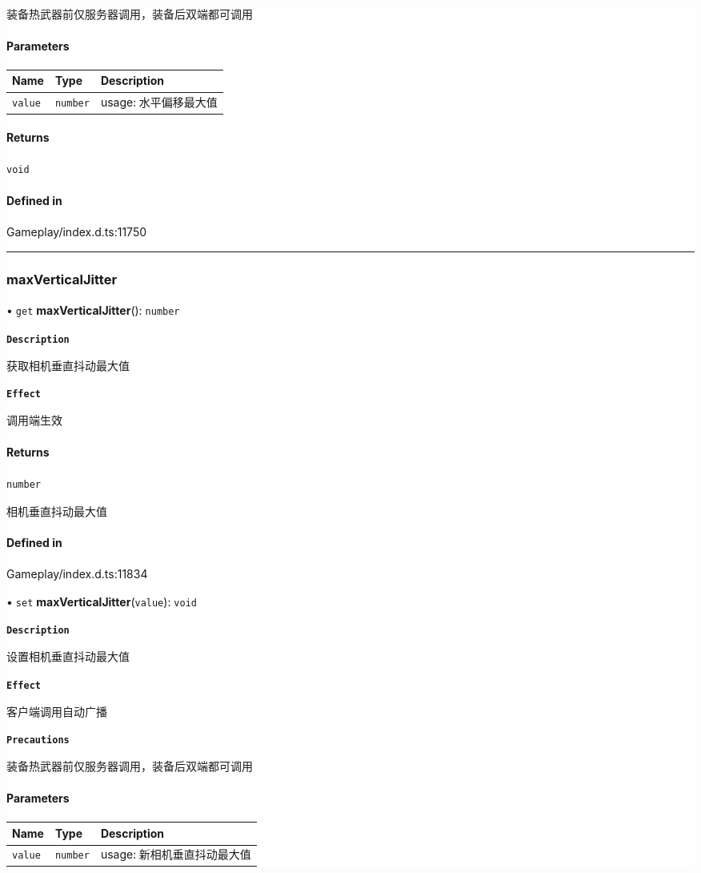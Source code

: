 装备热武器前仅服务器调用，装备后双端都可调用

#### Parameters

| Name    | Type     | Description           |
| :------ | :------- | :-------------------- |
| `value` | `number` | usage: 水平偏移最大值 |

#### Returns

`void`

#### Defined in

Gameplay/index.d.ts:11750

---

### maxVerticalJitter

• `get` **maxVerticalJitter**(): `number`

**`Description`**

获取相机垂直抖动最大值

**`Effect`**

调用端生效

#### Returns

`number`

相机垂直抖动最大值

#### Defined in

Gameplay/index.d.ts:11834

• `set` **maxVerticalJitter**(`value`): `void`

**`Description`**

设置相机垂直抖动最大值

**`Effect`**

客户端调用自动广播

**`Precautions`**

装备热武器前仅服务器调用，装备后双端都可调用

#### Parameters

| Name    | Type     | Description                 |
| :------ | :------- | :-------------------------- |
| `value` | `number` | usage: 新相机垂直抖动最大值 |
